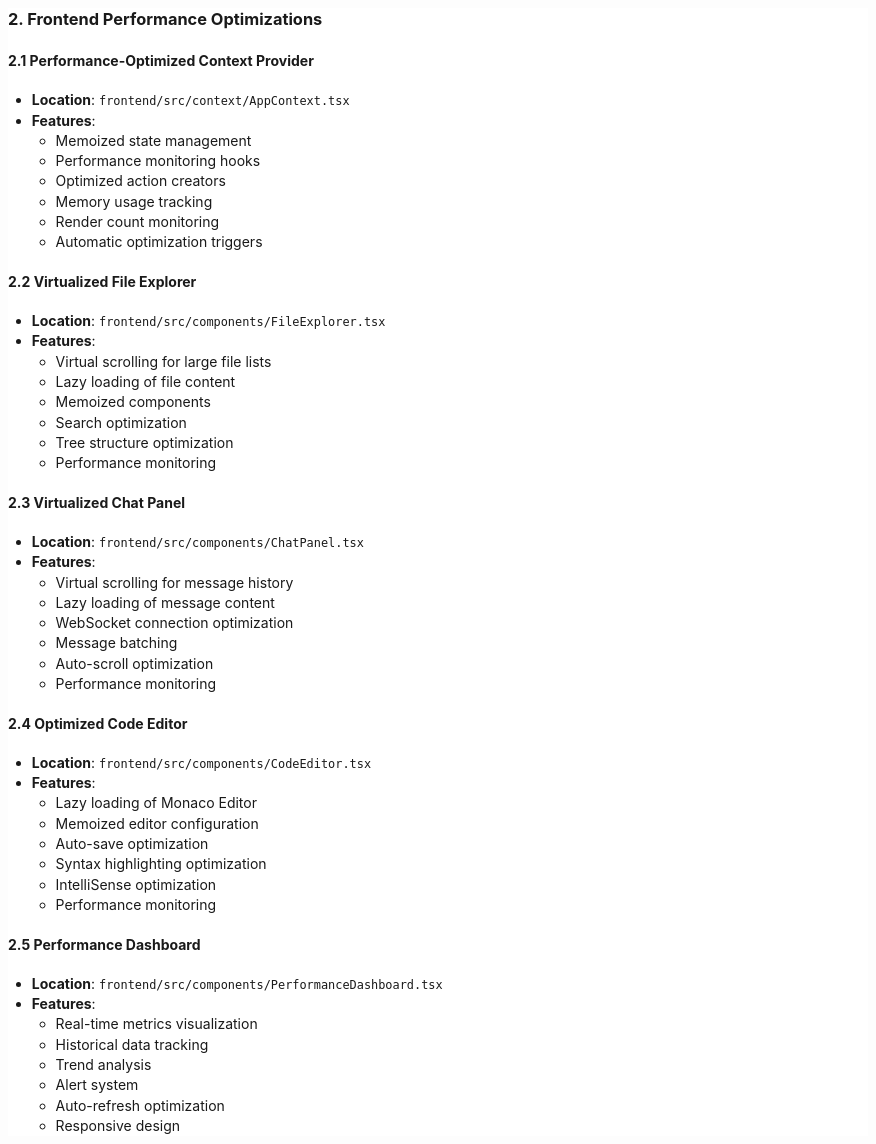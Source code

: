### 2. Frontend Performance Optimizations

#### 2.1 Performance-Optimized Context Provider
- **Location**: `frontend/src/context/AppContext.tsx`
- **Features**:
  - Memoized state management
  - Performance monitoring hooks
  - Optimized action creators
  - Memory usage tracking
  - Render count monitoring
  - Automatic optimization triggers

#### 2.2 Virtualized File Explorer
- **Location**: `frontend/src/components/FileExplorer.tsx`
- **Features**:
  - Virtual scrolling for large file lists
  - Lazy loading of file content
  - Memoized components
  - Search optimization
  - Tree structure optimization
  - Performance monitoring

#### 2.3 Virtualized Chat Panel
- **Location**: `frontend/src/components/ChatPanel.tsx`
- **Features**:
  - Virtual scrolling for message history
  - Lazy loading of message content
  - WebSocket connection optimization
  - Message batching
  - Auto-scroll optimization
  - Performance monitoring

#### 2.4 Optimized Code Editor
- **Location**: `frontend/src/components/CodeEditor.tsx`
- **Features**:
  - Lazy loading of Monaco Editor
  - Memoized editor configuration
  - Auto-save optimization
  - Syntax highlighting optimization
  - IntelliSense optimization
  - Performance monitoring

#### 2.5 Performance Dashboard
- **Location**: `frontend/src/components/PerformanceDashboard.tsx`
- **Features**:
  - Real-time metrics visualization
  - Historical data tracking
  - Trend analysis
  - Alert system
  - Auto-refresh optimization
  - Responsive design
